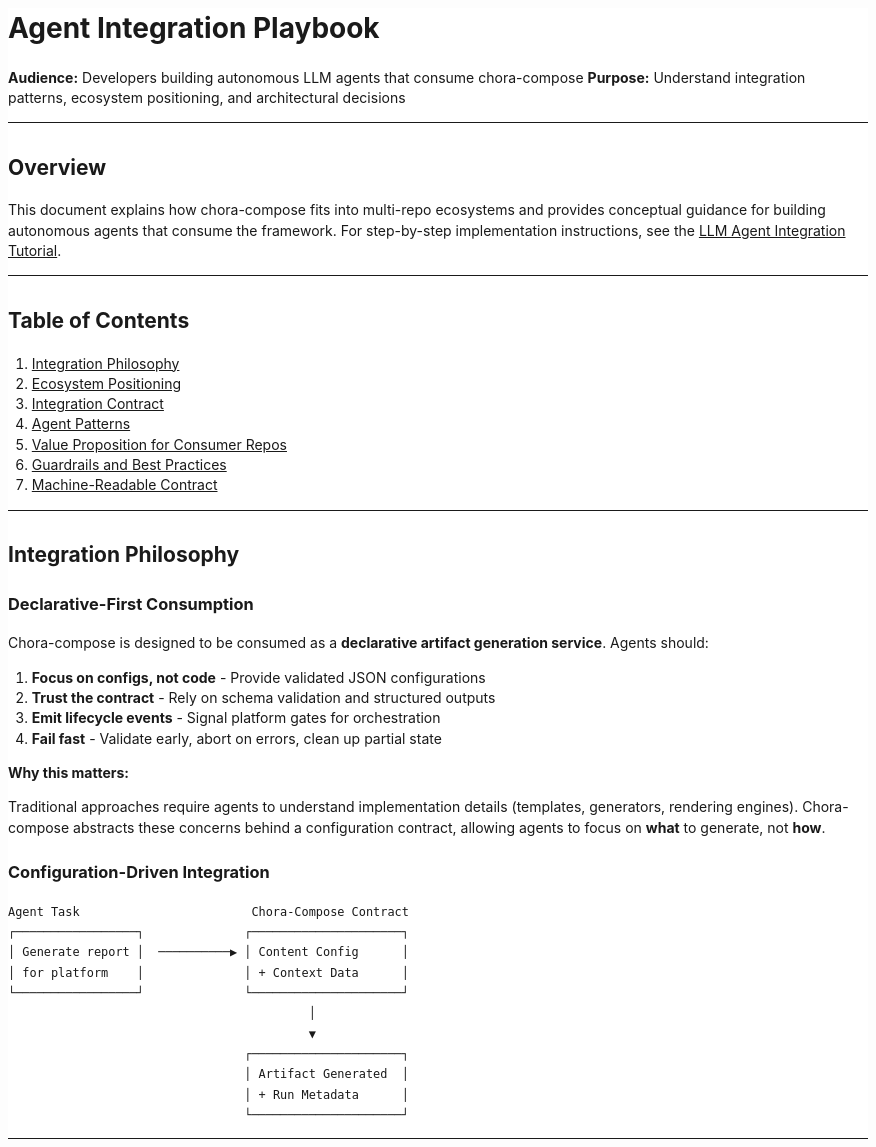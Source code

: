 # Agent Integration Playbook

**Audience:** Developers building autonomous LLM agents that consume chora-compose
**Purpose:** Understand integration patterns, ecosystem positioning, and architectural decisions

---

## Overview

This document explains how chora-compose fits into multi-repo ecosystems and provides conceptual guidance for building autonomous agents that consume the framework. For step-by-step implementation instructions, see the [LLM Agent Integration Tutorial](../../tutorials/advanced/05-llm-agent-integration.md).

---

## Table of Contents

1. [Integration Philosophy](#integration-philosophy)
2. [Ecosystem Positioning](#ecosystem-positioning)
3. [Integration Contract](#integration-contract)
4. [Agent Patterns](#agent-patterns)
5. [Value Proposition for Consumer Repos](#value-proposition-for-consumer-repos)
6. [Guardrails and Best Practices](#guardrails-and-best-practices)
7. [Machine-Readable Contract](#machine-readable-contract)

---

## Integration Philosophy

### Declarative-First Consumption

Chora-compose is designed to be consumed as a **declarative artifact generation service**. Agents should:

1. **Focus on configs, not code** - Provide validated JSON configurations
2. **Trust the contract** - Rely on schema validation and structured outputs
3. **Emit lifecycle events** - Signal platform gates for orchestration
4. **Fail fast** - Validate early, abort on errors, clean up partial state

**Why this matters:**

Traditional approaches require agents to understand implementation details (templates, generators, rendering engines). Chora-compose abstracts these concerns behind a configuration contract, allowing agents to focus on **what** to generate, not **how**.

### Configuration-Driven Integration

```
Agent Task                        Chora-Compose Contract
┌─────────────────┐              ┌─────────────────────┐
│ Generate report │  ──────────▶ │ Content Config      │
│ for platform    │              │ + Context Data      │
└─────────────────┘              └─────────────────────┘
                                          │
                                          ▼
                                 ┌─────────────────────┐
                                 │ Artifact Generated  │
                                 │ + Run Metadata      │
                                 └─────────────────────┘
```

---